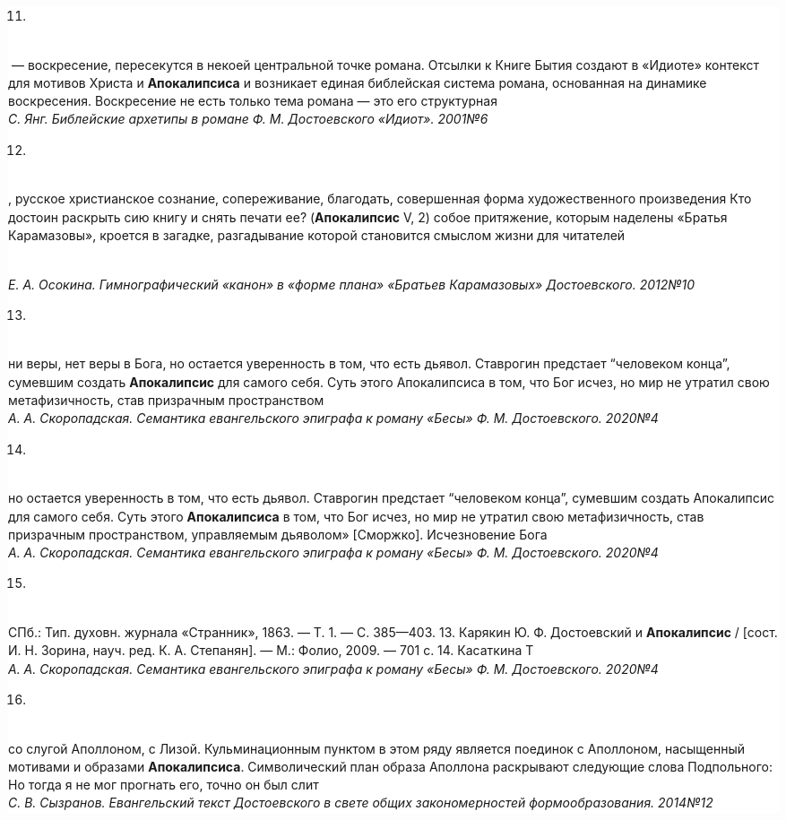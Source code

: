 11.
<br> — воскресение, пересекутся в
  некоей центральной точке романа. Отсылки к Книге Бытия создают в
  «Идиоте» контекст для мотивов Христа и **Апокалипсиса** и возникает единая
  библейская система романа, основанная на динамике воскресения.
  Воскресение не есть только тема романа — это его структурная 
<br> *С. Янг. Библейские архетипы в романе Ф. М. Достоевского «Идиот». 2001№6* 

12.
<br>, русское христианское сознание, сопереживание, благодать, совершенная
    форма художественного произведения
  Кто достоин раскрыть сию книгу
  и снять печати ее?
  (**Апокалипсис** V, 2)
    собое притяжение, которым наделены «Братья Карамазовы», кроется в
    загадке, разгадывание которой становится смыслом жизни для читателей
    
<br> *Е. А. Осокина. Гимнографический «канон» в «форме плана» «Братьев Карамазовых» Достоевского. 2012№10* 

13.
<br>ни веры, нет веры в Бога, но остается
  уверенность в том, что есть дьявол. Ставрогин предстает “человеком
  конца”, сумевшим создать **Апокалипсис** для самого себя. Суть этого
  Апокалипсиса в том, что Бог исчез, но мир не утратил свою
  метафизичность, став призрачным пространством
<br> *А. А. Скоропадская. Семантика евангельского эпиграфа к роману «Бесы» Ф. М. Достоевского. 2020№4* 

14.
<br>но остается
  уверенность в том, что есть дьявол. Ставрогин предстает “человеком
  конца”, сумевшим создать Апокалипсис для самого себя. Суть этого
  **Апокалипсиса** в том, что Бог исчез, но мир не утратил свою
  метафизичность, став призрачным пространством, управляемым дьяволом»
  [Сморжко]. Исчезновение Бога
<br> *А. А. Скоропадская. Семантика евангельского эпиграфа к роману «Бесы» Ф. М. Достоевского. 2020№4* 

15.
<br>СПб.: Тип. духовн. журнала «Странник»,
      1863. — Т. 1. — С. 385—403.
  13. Карякин Ю. Ф. Достоевский и **Апокалипсис** / [сост. И. Н. Зорина,
      науч. ред. К. А. Степанян]. — М.: Фолио, 2009. — 701 с.
  14. Касаткина Т
<br> *А. А. Скоропадская. Семантика евангельского эпиграфа к роману «Бесы» Ф. М. Достоевского. 2020№4* 

16.
<br>со слугой
    Аполлоном, с Лизой.
    Кульминационным пунктом в этом ряду является поединок с Аполлоном,
    насыщенный мотивами и образами **Апокалипсиса**. Символический план
    образа Аполлона раскрывают следующие слова Подпольного:
    Но тогда я не мог прогнать его, точно он был слит
<br> *С. В. Сызранов. Евангельский текст Достоевского в свете общих закономерностей формообразования. 2014№12* 
